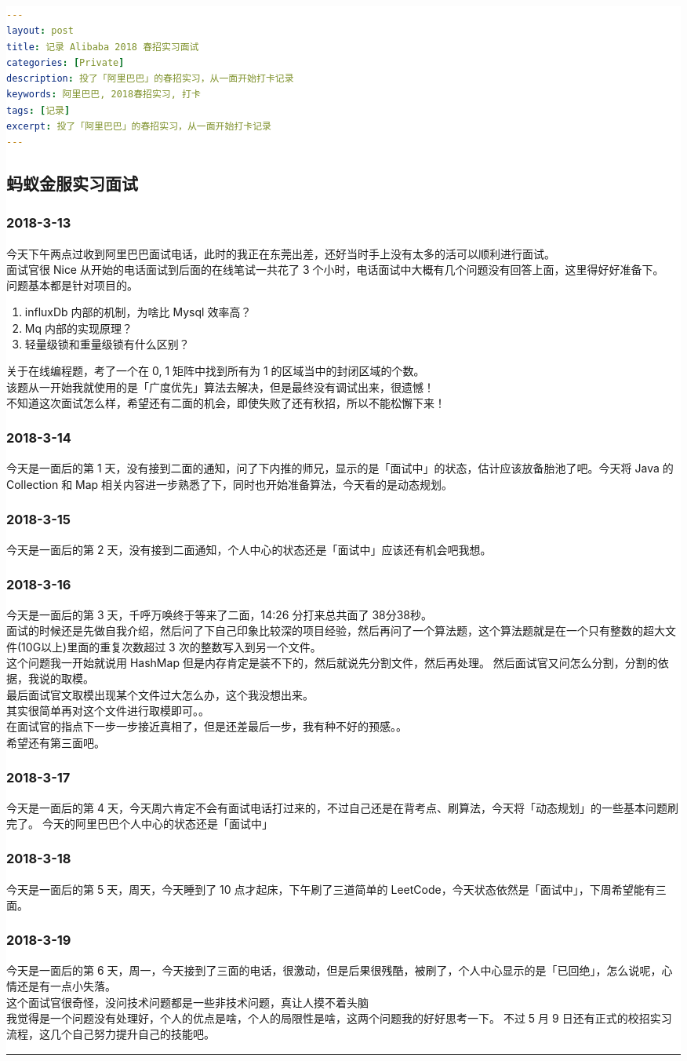 ```yaml
---
layout: post
title: 记录 Alibaba 2018 春招实习面试
categories: [Private]
description: 投了「阿里巴巴」的春招实习，从一面开始打卡记录
keywords: 阿里巴巴, 2018春招实习, 打卡
tags: [记录]
excerpt: 投了「阿里巴巴」的春招实习，从一面开始打卡记录
---
```

## 蚂蚁金服实习面试

### 2018-3-13
今天下午两点过收到阿里巴巴面试电话，此时的我正在东莞出差，还好当时手上没有太多的活可以顺利进行面试。  
面试官很 Nice 从开始的电话面试到后面的在线笔试一共花了 3 个小时，电话面试中大概有几个问题没有回答上面，这里得好好准备下。  
问题基本都是针对项目的。
1. influxDb 内部的机制，为啥比 Mysql 效率高？
1. Mq 内部的实现原理？
1. 轻量级锁和重量级锁有什么区别？

关于在线编程题，考了一个在 0, 1 矩阵中找到所有为 1 的区域当中的封闭区域的个数。  
该题从一开始我就使用的是「广度优先」算法去解决，但是最终没有调试出来，很遗憾！  
不知道这次面试怎么样，希望还有二面的机会，即使失败了还有秋招，所以不能松懈下来！

### 2018-3-14
今天是一面后的第 1 天，没有接到二面的通知，问了下内推的师兄，显示的是「面试中」的状态，估计应该放备胎池了吧。今天将 Java 的 Collection 和 Map 相关内容进一步熟悉了下，同时也开始准备算法，今天看的是动态规划。

### 2018-3-15
今天是一面后的第 2 天，没有接到二面通知，个人中心的状态还是「面试中」应该还有机会吧我想。
 
### 2018-3-16
今天是一面后的第 3 天，千呼万唤终于等来了二面，14:26 分打来总共面了 38分38秒。  
面试的时候还是先做自我介绍，然后问了下自己印象比较深的项目经验，然后再问了一个算法题，这个算法题就是在一个只有整数的超大文件(10G以上)里面的重复次数超过 3 次的整数写入到另一个文件。  
这个问题我一开始就说用 HashMap 但是内存肯定是装不下的，然后就说先分割文件，然后再处理。
然后面试官又问怎么分割，分割的依据，我说的取模。  
最后面试官文取模出现某个文件过大怎么办，这个我没想出来。  
其实很简单再对这个文件进行取模即可。。  
在面试官的指点下一步一步接近真相了，但是还差最后一步，我有种不好的预感。。  
希望还有第三面吧。

### 2018-3-17
今天是一面后的第 4 天，今天周六肯定不会有面试电话打过来的，不过自己还是在背考点、刷算法，今天将「动态规划」的一些基本问题刷完了。 今天的阿里巴巴个人中心的状态还是「面试中」

### 2018-3-18
今天是一面后的第 5 天，周天，今天睡到了 10 点才起床，下午刷了三道简单的 LeetCode，今天状态依然是「面试中」，下周希望能有三面。

### 2018-3-19
今天是一面后的第 6 天，周一，今天接到了三面的电话，很激动，但是后果很残酷，被刷了，个人中心显示的是「已回绝」，怎么说呢，心情还是有一点小失落。  
这个面试官很奇怪，没问技术问题都是一些非技术问题，真让人摸不着头脑  
我觉得是一个问题没有处理好，个人的优点是啥，个人的局限性是啥，这两个问题我的好好思考一下。
不过 5 月 9 日还有正式的校招实习流程，这几个自己努力提升自己的技能吧。

--- 